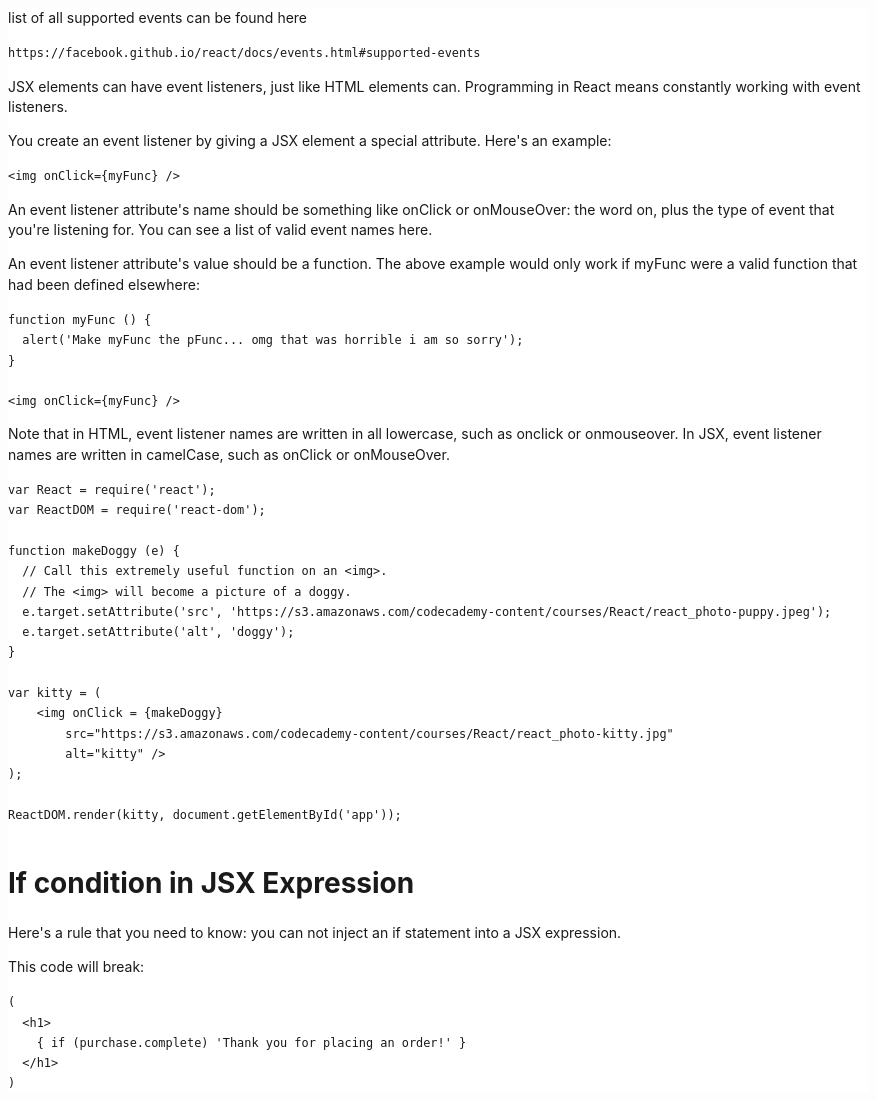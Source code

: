 list of all supported events can be found here 

`https://facebook.github.io/react/docs/events.html#supported-events`

JSX elements can have event listeners, just like HTML elements can. Programming in React means constantly working with event listeners.

You create an event listener by giving a JSX element a special attribute. Here's an example:

    <img onClick={myFunc} />

An event listener attribute's name should be something like onClick or onMouseOver: the word on, plus the type of event that you're listening for. You can see a list of valid event names here.

An event listener attribute's value should be a function. The above example would only work if myFunc were a valid function that had been defined elsewhere:

    function myFunc () {
      alert('Make myFunc the pFunc... omg that was horrible i am so sorry');
    }

    <img onClick={myFunc} />

Note that in HTML, event listener names are written in all lowercase, such as onclick or onmouseover. In JSX, event listener names are written in camelCase, such as onClick or onMouseOver.

    var React = require('react');
    var ReactDOM = require('react-dom');
    
    function makeDoggy (e) {
      // Call this extremely useful function on an <img>.
      // The <img> will become a picture of a doggy.
      e.target.setAttribute('src', 'https://s3.amazonaws.com/codecademy-content/courses/React/react_photo-puppy.jpeg');
      e.target.setAttribute('alt', 'doggy');
    }
    
    var kitty = (
        <img onClick = {makeDoggy}
            src="https://s3.amazonaws.com/codecademy-content/courses/React/react_photo-kitty.jpg" 
            alt="kitty" />
    );
    
    ReactDOM.render(kitty, document.getElementById('app'));

# If condition in JSX Expression

Here's a rule that you need to know: you can not inject an if statement into a JSX expression.

This code will break:

    (
      <h1>
        { if (purchase.complete) 'Thank you for placing an order!' }
      </h1>
    )
